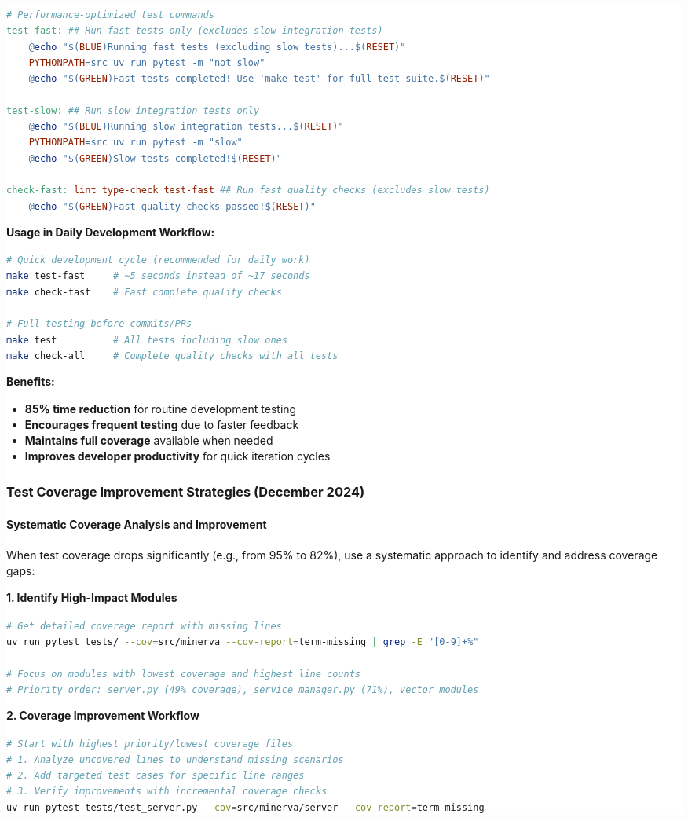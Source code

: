 ```makefile
# Performance-optimized test commands
test-fast: ## Run fast tests only (excludes slow integration tests)
    @echo "$(BLUE)Running fast tests (excluding slow tests)...$(RESET)"
    PYTHONPATH=src uv run pytest -m "not slow"
    @echo "$(GREEN)Fast tests completed! Use 'make test' for full test suite.$(RESET)"

test-slow: ## Run slow integration tests only
    @echo "$(BLUE)Running slow integration tests...$(RESET)"
    PYTHONPATH=src uv run pytest -m "slow"
    @echo "$(GREEN)Slow tests completed!$(RESET)"

check-fast: lint type-check test-fast ## Run fast quality checks (excludes slow tests)
    @echo "$(GREEN)Fast quality checks passed!$(RESET)"
```

**Usage in Daily Development Workflow:**
```bash
# Quick development cycle (recommended for daily work)
make test-fast     # ~5 seconds instead of ~17 seconds
make check-fast    # Fast complete quality checks

# Full testing before commits/PRs
make test          # All tests including slow ones
make check-all     # Complete quality checks with all tests
```

**Benefits:**
- **85% time reduction** for routine development testing
- **Encourages frequent testing** due to faster feedback
- **Maintains full coverage** available when needed
- **Improves developer productivity** for quick iteration cycles

### Test Coverage Improvement Strategies (December 2024)

#### Systematic Coverage Analysis and Improvement

When test coverage drops significantly (e.g., from 95% to 82%), use a systematic approach to identify and address coverage gaps:

**1. Identify High-Impact Modules**
```bash
# Get detailed coverage report with missing lines
uv run pytest tests/ --cov=src/minerva --cov-report=term-missing | grep -E "[0-9]+%"

# Focus on modules with lowest coverage and highest line counts
# Priority order: server.py (49% coverage), service_manager.py (71%), vector modules
```

**2. Coverage Improvement Workflow**
```bash
# Start with highest priority/lowest coverage files
# 1. Analyze uncovered lines to understand missing scenarios
# 2. Add targeted test cases for specific line ranges
# 3. Verify improvements with incremental coverage checks
uv run pytest tests/test_server.py --cov=src/minerva/server --cov-report=term-missing
```
